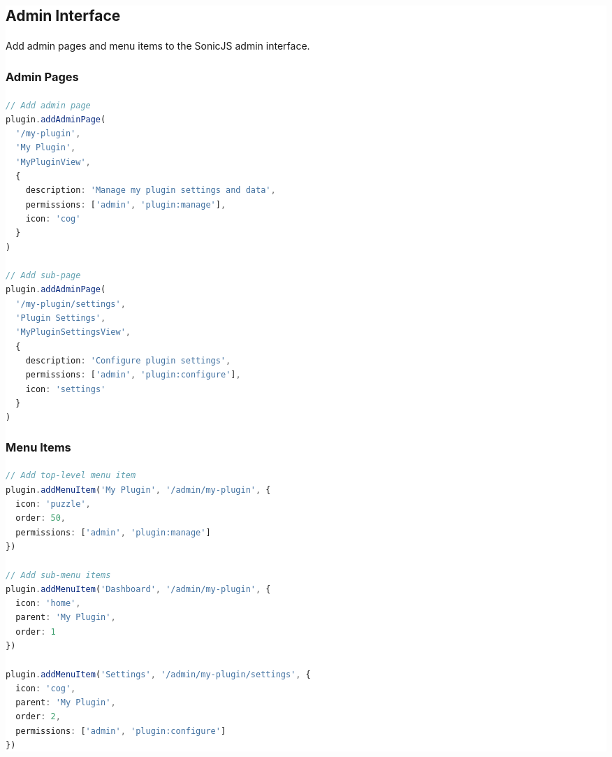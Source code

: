 ## Admin Interface

Add admin pages and menu items to the SonicJS admin interface.

### Admin Pages

```typescript
// Add admin page
plugin.addAdminPage(
  '/my-plugin',
  'My Plugin',
  'MyPluginView',
  {
    description: 'Manage my plugin settings and data',
    permissions: ['admin', 'plugin:manage'],
    icon: 'cog'
  }
)

// Add sub-page
plugin.addAdminPage(
  '/my-plugin/settings',
  'Plugin Settings',
  'MyPluginSettingsView',
  {
    description: 'Configure plugin settings',
    permissions: ['admin', 'plugin:configure'],
    icon: 'settings'
  }
)
```

### Menu Items

```typescript
// Add top-level menu item
plugin.addMenuItem('My Plugin', '/admin/my-plugin', {
  icon: 'puzzle',
  order: 50,
  permissions: ['admin', 'plugin:manage']
})

// Add sub-menu items
plugin.addMenuItem('Dashboard', '/admin/my-plugin', {
  icon: 'home',
  parent: 'My Plugin',
  order: 1
})

plugin.addMenuItem('Settings', '/admin/my-plugin/settings', {
  icon: 'cog',
  parent: 'My Plugin',
  order: 2,
  permissions: ['admin', 'plugin:configure']
})
```
